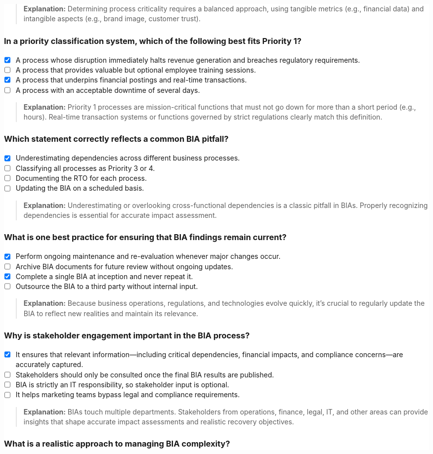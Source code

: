 > **Explanation:** Determining process criticality requires a balanced approach, using tangible metrics (e.g., financial data) and intangible aspects (e.g., brand image, customer trust).

### In a priority classification system, which of the following best fits Priority 1?

- [x] A process whose disruption immediately halts revenue generation and breaches regulatory requirements.  
- [ ] A process that provides valuable but optional employee training sessions.  
- [x] A process that underpins financial postings and real-time transactions.  
- [ ] A process with an acceptable downtime of several days.  

> **Explanation:** Priority 1 processes are mission-critical functions that must not go down for more than a short period (e.g., hours). Real-time transaction systems or functions governed by strict regulations clearly match this definition.

### Which statement correctly reflects a common BIA pitfall?

- [x] Underestimating dependencies across different business processes.  
- [ ] Classifying all processes as Priority 3 or 4.  
- [ ] Documenting the RTO for each process.  
- [ ] Updating the BIA on a scheduled basis.  

> **Explanation:** Underestimating or overlooking cross-functional dependencies is a classic pitfall in BIAs. Properly recognizing dependencies is essential for accurate impact assessment.

### What is one best practice for ensuring that BIA findings remain current?

- [x] Perform ongoing maintenance and re-evaluation whenever major changes occur.  
- [ ] Archive BIA documents for future review without ongoing updates.  
- [x] Complete a single BIA at inception and never repeat it.  
- [ ] Outsource the BIA to a third party without internal input.  

> **Explanation:** Because business operations, regulations, and technologies evolve quickly, it’s crucial to regularly update the BIA to reflect new realities and maintain its relevance.

### Why is stakeholder engagement important in the BIA process?

- [x] It ensures that relevant information—including critical dependencies, financial impacts, and compliance concerns—are accurately captured.  
- [ ] Stakeholders should only be consulted once the final BIA results are published.  
- [ ] BIA is strictly an IT responsibility, so stakeholder input is optional.  
- [ ] It helps marketing teams bypass legal and compliance requirements.  

> **Explanation:** BIAs touch multiple departments. Stakeholders from operations, finance, legal, IT, and other areas can provide insights that shape accurate impact assessments and realistic recovery objectives.

### What is a realistic approach to managing BIA complexity?
